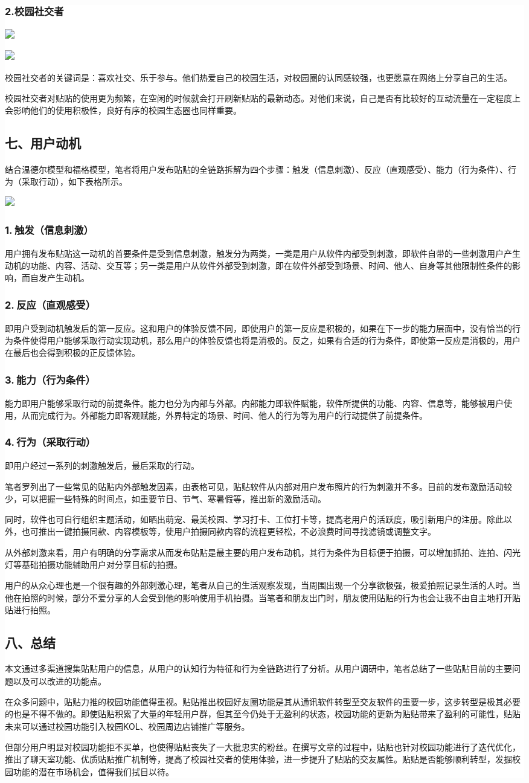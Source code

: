 ### 2.校园社交者

![](https://image.woshipm.com/wp-files/2023/10/dAVFZySDJPdKXS1AIRzm.jpg)

![](https://image.woshipm.com/2023/10/04/9a598854-62a0-11ee-8c96-00163e0b5ff3.png)

校园社交者的关键词是：喜欢社交、乐于参与。他们热爱自己的校园生活，对校园圈的认同感较强，也更愿意在网络上分享自己的生活。

校园社交者对贴贴的使用更为频繁，在空闲的时候就会打开刷新贴贴的最新动态。对他们来说，自己是否有比较好的互动流量在一定程度上会影响他们的使用积极性，良好有序的校园生态圈也同样重要。

## 七、用户动机

结合温德尔模型和福格模型，笔者将用户发布贴贴的全链路拆解为四个步骤：触发（信息刺激）、反应（直观感受）、能力（行为条件）、行为（采取行动），如下表格所示。

![](https://image.woshipm.com/2023/10/04/a5cdcc72-62a0-11ee-975b-00163e0b5ff3.png)

### 1\. 触发（信息刺激）

用户拥有发布贴贴这一动机的首要条件是受到信息刺激，触发分为两类，一类是用户从软件内部受到刺激，即软件自带的一些刺激用户产生动机的功能、内容、活动、交互等；另一类是用户从软件外部受到刺激，即在软件外部受到场景、时间、他人、自身等其他限制性条件的影响，而自发产生动机。

### 2\. 反应（直观感受）

即用户受到动机触发后的第一反应。这和用户的体验反馈不同，即使用户的第一反应是积极的，如果在下一步的能力层面中，没有恰当的行为条件使得用户能够采取行动实现动机，那么用户的体验反馈也将是消极的。反之，如果有合适的行为条件，即使第一反应是消极的，用户在最后也会得到积极的正反馈体验。

### 3\. 能力（行为条件）

能力即用户能够采取行动的前提条件。能力也分为内部与外部。内部能力即软件赋能，软件所提供的功能、内容、信息等，能够被用户使用，从而完成行为。外部能力即客观赋能，外界特定的场景、时间、他人的行为等为用户的行动提供了前提条件。

### 4\. 行为（采取行动）

即用户经过一系列的刺激触发后，最后采取的行动。

笔者罗列出了一些常见的贴贴内外部触发因素，由表格可见，贴贴软件从内部对用户发布照片的行为刺激并不多。目前的发布激励活动较少，可以把握一些特殊的时间点，如重要节日、节气、寒暑假等，推出新的激励活动。

同时，软件也可自行组织主题活动，如晒出萌宠、最美校园、学习打卡、工位打卡等，提高老用户的活跃度，吸引新用户的注册。除此以外，也可推出一键拍摄同款、内容模板等，使用户拍摄同款内容的流程更轻松，不必浪费时间寻找滤镜或调整文字。

从外部刺激来看，用户有明确的分享需求从而发布贴贴是最主要的用户发布动机，其行为条件为目标便于拍摄，可以增加抓拍、连拍、闪光灯等基础拍摄功能辅助用户对分享目标的拍摄。

用户的从众心理也是一个很有趣的外部刺激心理，笔者从自己的生活观察发现，当周围出现一个分享欲极强，极爱拍照记录生活的人时。当他在拍照的时候，部分不爱分享的人会受到他的影响使用手机拍摄。当笔者和朋友出门时，朋友使用贴贴的行为也会让我不由自主地打开贴贴进行拍照。

## 八、总结

本文通过多渠道搜集贴贴用户的信息，从用户的认知行为特征和行为全链路进行了分析。从用户调研中，笔者总结了一些贴贴目前的主要问题以及可以改进的功能点。

在众多问题中，贴贴力推的校园功能值得重视。贴贴推出校园好友圈功能是其从通讯软件转型至交友软件的重要一步，这步转型是极其必要的也是不得不做的。即使贴贴积累了大量的年轻用户群，但其至今仍处于无盈利的状态，校园功能的更新为贴贴带来了盈利的可能性，贴贴未来可以通过校园功能引入校园KOL、校园周边店铺推广等服务。

但部分用户明显对校园功能拒不买单，也使得贴贴丧失了一大批忠实的粉丝。在撰写文章的过程中，贴贴也针对校园功能进行了迭代优化，推出了聊天室功能、优质贴贴推广机制等，提高了校园社交者的使用体验，进一步提升了贴贴的交友属性。贴贴是否能够顺利转型，发掘校园功能的潜在市场机会，值得我们拭目以待。
